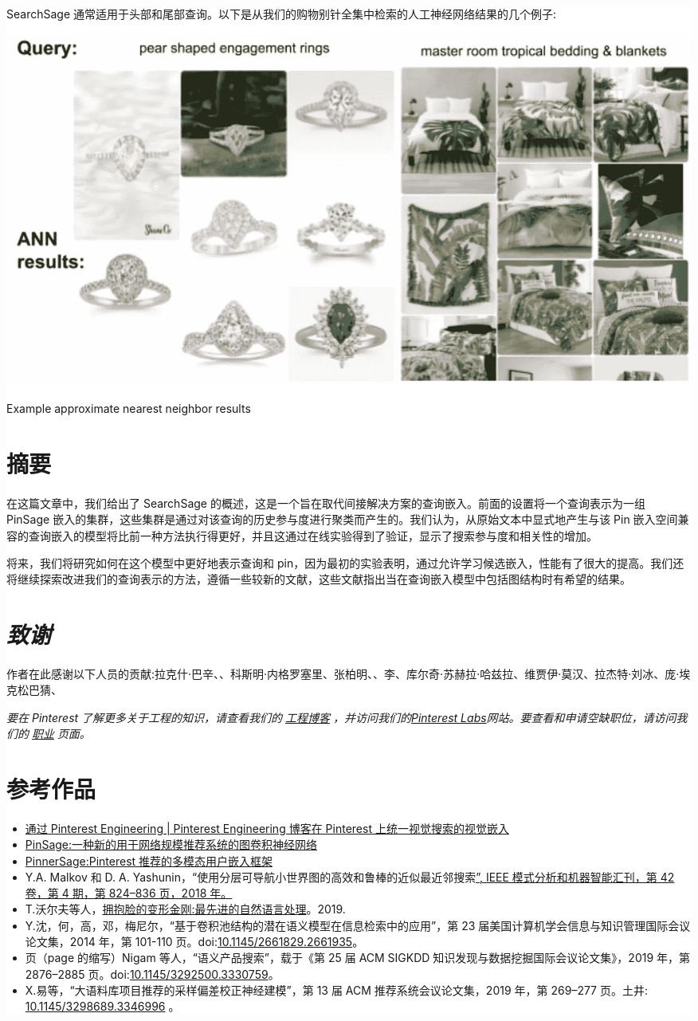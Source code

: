 SearchSage 通常适用于头部和尾部查询。以下是从我们的购物别针全集中检索的人工神经网络结果的几个例子:

![](img/32bad603db210604bb66dbbc3e1f6c33.png)

Example approximate nearest neighbor results

# 摘要

在这篇文章中，我们给出了 SearchSage 的概述，这是一个旨在取代间接解决方案的查询嵌入。前面的设置将一个查询表示为一组 PinSage 嵌入的集群，这些集群是通过对该查询的历史参与度进行聚类而产生的。我们认为，从原始文本中显式地产生与该 Pin 嵌入空间兼容的查询嵌入的模型将比前一种方法执行得更好，并且这通过在线实验得到了验证，显示了搜索参与度和相关性的增加。

将来，我们将研究如何在这个模型中更好地表示查询和 pin，因为最初的实验表明，通过允许学习候选嵌入，性能有了很大的提高。我们还将继续探索改进我们的查询表示的方法，遵循一些较新的文献，这些文献指出当在查询嵌入模型中包括图结构时有希望的结果。

# *致谢*

作者在此感谢以下人员的贡献:拉克什·巴辛、、科斯明·内格罗塞里、张柏明、、李、库尔奇·苏赫拉·哈兹拉、维贾伊·莫汉、拉杰特·刘冰、庞·埃克松巴猜、

*要在 Pinterest 了解更多关于工程的知识，请查看我们的* [*工程博客*](https://medium.com/pinterest-engineering) *，并访问我们的*[*Pinterest Labs*](https://www.pinterestlabs.com/?utm_source=medium&utm_medium=blog-article&utm_campaign=pancha-et-al-november-9-2021)*网站。要查看和申请空缺职位，请访问我们的* [*职业*](https://www.pinterestcareers.com/?utm_source=medium&utm_medium=blog-article&utm_campaign=pancha-et-al-november-9-2021) *页面。*

# 参考作品

*   [通过 Pinterest Engineering | Pinterest Engineering 博客在 Pinterest 上统一视觉搜索的视觉嵌入](/pinterest-engineering/unifying-visual-embeddings-for-visual-search-at-pinterest-74ea7ea103f0)
*   [PinSage:一种新的用于网络规模推荐系统的图卷积神经网络](/pinterest-engineering/pinsage-a-new-graph-convolutional-neural-network-for-web-scale-recommender-systems-88795a107f48)
*   [PinnerSage:Pinterest 推荐的多模态用户嵌入框架](/pinterest-engineering/pinnersage-multi-modal-user-embedding-framework-for-recommendations-at-pinterest-bfd116b49475)
*   Y.A. Malkov 和 D. A. Yashunin，“使用分层可导航小世界图的高效和鲁棒的近似最近邻搜索[”, IEEE 模式分析和机器智能汇刊，第 42 卷，第 4 期，第 824–836 页，2018 年。](https://arxiv.org/abs/1603.09320)
*   T.沃尔夫等人，[拥抱脸的变形金刚:最先进的自然语言处理](https://arxiv.org/abs/1910.03771)。2019.
*   Y.沈，何，高，邓，梅尼尔，“基于卷积池结构的潜在语义模型在信息检索中的应用”，第 23 届美国计算机学会信息与知识管理国际会议论文集，2014 年，第 101-110 页。doi:[10.1145/2661829.2661935](https://dl.acm.org/doi/10.1145/2661829.2661935)。
*   页（page 的缩写）Nigam 等人，“语义产品搜索”，载于《第 25 届 ACM SIGKDD 知识发现与数据挖掘国际会议论文集》，2019 年，第 2876–2885 页。doi:[10.1145/3292500.3330759](https://dl.acm.org/doi/10.1145/3292500.3330759)。
*   X.易等，“大语料库项目推荐的采样偏差校正神经建模”，第 13 届 ACM 推荐系统会议论文集，2019 年，第 269–277 页。土井: [10.1145/3298689.3346996](https://dl.acm.org/doi/10.1145/3298689.3346996) 。